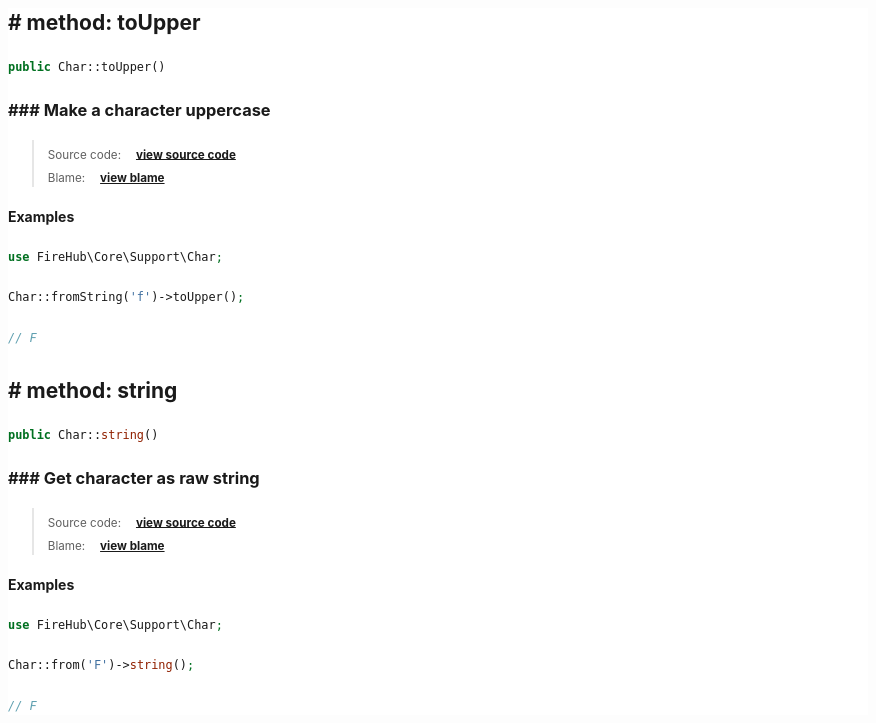 <h2><a name="toupper()"># method: toUpper</a></h2>

```php
public Char::toUpper()
```











### ### Make a character uppercase



><sub>Source code:  **[view source code](https://github.com/The-FireHub-Project/Core/blob/develop-pre-alpha-m1/src/support/firehub.Char.php#L572)**</sub><br/>
        <sub>Blame:  **[view blame](https://github.com/The-FireHub-Project/Core/blame/develop-pre-alpha-m1/src/support/firehub.Char.php#L572)**</sub>
#### Examples
```php
use FireHub\Core\Support\Char;

Char::fromString('f')->toUpper();

// F
```

<h2><a name="string()"># method: string</a></h2>

```php
public Char::string()
```











### ### Get character as raw string



><sub>Source code:  **[view source code](https://github.com/The-FireHub-Project/Core/blob/develop-pre-alpha-m1/src/support/firehub.Char.php#L598)**</sub><br/>
        <sub>Blame:  **[view blame](https://github.com/The-FireHub-Project/Core/blame/develop-pre-alpha-m1/src/support/firehub.Char.php#L598)**</sub>
#### Examples
```php
use FireHub\Core\Support\Char;

Char::from('F')->string();

// F
```
